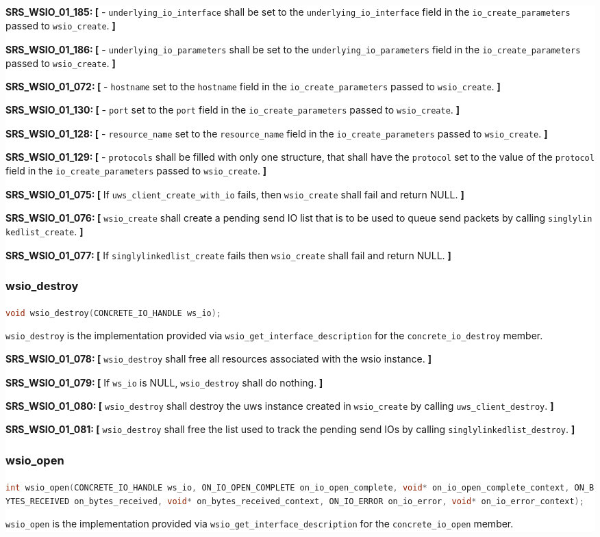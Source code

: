 **SRS_WSIO_01_185: [** - `underlying_io_interface` shall be set to the `underlying_io_interface` field in the `io_create_parameters` passed to `wsio_create`. **]**

**SRS_WSIO_01_186: [** - `underlying_io_parameters` shall be set to the `underlying_io_parameters` field in the `io_create_parameters` passed to `wsio_create`. **]**

**SRS_WSIO_01_072: [** - `hostname` set to the `hostname` field in the `io_create_parameters` passed to `wsio_create`. **]**

**SRS_WSIO_01_130: [** - `port` set to the `port` field in the `io_create_parameters` passed to `wsio_create`. **]**

**SRS_WSIO_01_128: [** - `resource_name` set to the `resource_name` field in the `io_create_parameters` passed to `wsio_create`. **]**

**SRS_WSIO_01_129: [** - `protocols` shall be filled with only one structure, that shall have the `protocol` set to the value of the `protocol` field in the `io_create_parameters` passed to `wsio_create`. **]**

**SRS_WSIO_01_075: [** If `uws_client_create_with_io` fails, then `wsio_create` shall fail and return NULL. **]**

**SRS_WSIO_01_076: [** `wsio_create` shall create a pending send IO list that is to be used to queue send packets by calling `singlylinkedlist_create`. **]**

**SRS_WSIO_01_077: [** If `singlylinkedlist_create` fails then `wsio_create` shall fail and return NULL. **]**

###  wsio_destroy

```c
void wsio_destroy(CONCRETE_IO_HANDLE ws_io);
```

`wsio_destroy` is the implementation provided via `wsio_get_interface_description` for the `concrete_io_destroy` member.

**SRS_WSIO_01_078: [** `wsio_destroy` shall free all resources associated with the wsio instance. **]**

**SRS_WSIO_01_079: [** If `ws_io` is NULL, `wsio_destroy` shall do nothing.  **]**

**SRS_WSIO_01_080: [** `wsio_destroy` shall destroy the uws instance created in `wsio_create` by calling `uws_client_destroy`. **]**

**SRS_WSIO_01_081: [** `wsio_destroy` shall free the list used to track the pending send IOs by calling `singlylinkedlist_destroy`. **]**

###  wsio_open

```c
int wsio_open(CONCRETE_IO_HANDLE ws_io, ON_IO_OPEN_COMPLETE on_io_open_complete, void* on_io_open_complete_context, ON_BYTES_RECEIVED on_bytes_received, void* on_bytes_received_context, ON_IO_ERROR on_io_error, void* on_io_error_context);
```

`wsio_open` is the implementation provided via `wsio_get_interface_description` for the `concrete_io_open` member.
